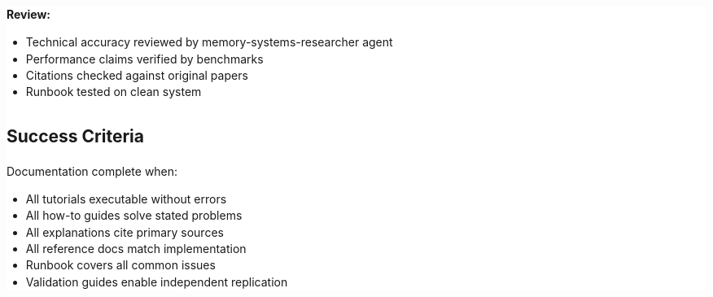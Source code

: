 **Review:**
- Technical accuracy reviewed by memory-systems-researcher agent
- Performance claims verified by benchmarks
- Citations checked against original papers
- Runbook tested on clean system

## Success Criteria

Documentation complete when:
- All tutorials executable without errors
- All how-to guides solve stated problems
- All explanations cite primary sources
- All reference docs match implementation
- Runbook covers all common issues
- Validation guides enable independent replication
